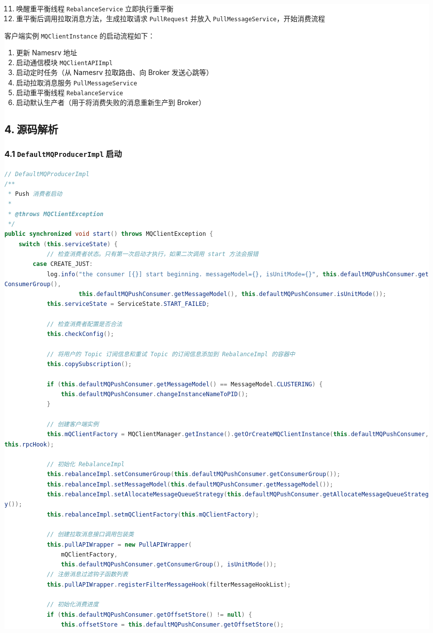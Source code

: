 11. 唤醒重平衡线程 `RebalanceService` 立即执行重平衡
12. 重平衡后调用拉取消息方法，生成拉取请求 `PullRequest` 并放入 `PullMessageService`，开始消费流程

客户端实例 `MQClientInstance` 的启动流程如下：

1. 更新 Namesrv 地址
2. 启动通信模块 `MQClientAPIImpl`
3. 启动定时任务（从 Namesrv 拉取路由、向 Broker 发送心跳等）
4. 启动拉取消息服务 `PullMessageService`
5. 启动重平衡线程 `RebalanceService`
6. 启动默认生产者（用于将消费失败的消息重新生产到 Broker）

## 4. 源码解析

### 4.1 `DefaultMQProducerImpl` 启动

```java
// DefaultMQProducerImpl
/**
 * Push 消费者启动
 *
 * @throws MQClientException
 */
public synchronized void start() throws MQClientException {
    switch (this.serviceState) {
            // 检查消费者状态。只有第一次启动才执行，如果二次调用 start 方法会报错
        case CREATE_JUST:
            log.info("the consumer [{}] start beginning. messageModel={}, isUnitMode={}", this.defaultMQPushConsumer.getConsumerGroup(),
                     this.defaultMQPushConsumer.getMessageModel(), this.defaultMQPushConsumer.isUnitMode());
            this.serviceState = ServiceState.START_FAILED;

            // 检查消费者配置是否合法
            this.checkConfig();

            // 将用户的 Topic 订阅信息和重试 Topic 的订阅信息添加到 RebalanceImpl 的容器中
            this.copySubscription();

            if (this.defaultMQPushConsumer.getMessageModel() == MessageModel.CLUSTERING) {
                this.defaultMQPushConsumer.changeInstanceNameToPID();
            }

            // 创建客户端实例
            this.mQClientFactory = MQClientManager.getInstance().getOrCreateMQClientInstance(this.defaultMQPushConsumer, this.rpcHook);

            // 初始化 RebalanceImpl
            this.rebalanceImpl.setConsumerGroup(this.defaultMQPushConsumer.getConsumerGroup());
            this.rebalanceImpl.setMessageModel(this.defaultMQPushConsumer.getMessageModel());
            this.rebalanceImpl.setAllocateMessageQueueStrategy(this.defaultMQPushConsumer.getAllocateMessageQueueStrategy());
            this.rebalanceImpl.setmQClientFactory(this.mQClientFactory);

            // 创建拉取消息接口调用包装类
            this.pullAPIWrapper = new PullAPIWrapper(
                mQClientFactory,
                this.defaultMQPushConsumer.getConsumerGroup(), isUnitMode());
            // 注册消息过滤钩子函数列表
            this.pullAPIWrapper.registerFilterMessageHook(filterMessageHookList);

            // 初始化消费进度
            if (this.defaultMQPushConsumer.getOffsetStore() != null) {
                this.offsetStore = this.defaultMQPushConsumer.getOffsetStore();
```